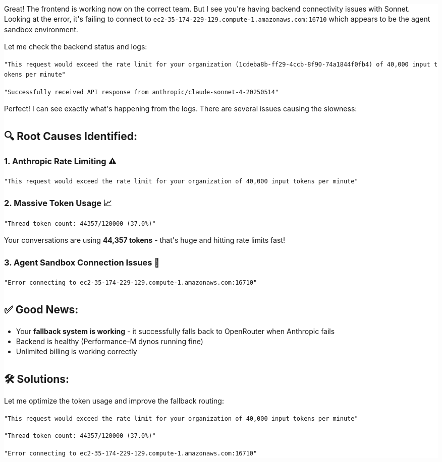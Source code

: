 Great! The frontend is working now on the correct team. But I see you're having backend connectivity issues with Sonnet. Looking at the error, it's failing to connect to `ec2-35-174-229-129.compute-1.amazonaws.com:16710` which appears to be the agent sandbox environment.

Let me check the backend status and logs:

```plaintext
"This request would exceed the rate limit for your organization (1cdeba8b-ff29-4ccb-8f90-74a1844f0fb4) of 40,000 input tokens per minute"
```

```plaintext
"Successfully received API response from anthropic/claude-sonnet-4-20250514"
```

Perfect! I can see exactly what's happening from the logs. There are several issues causing the slowness:

## 🔍 **Root Causes Identified:**

### 1. **Anthropic Rate Limiting** ⚠️
```
"This request would exceed the rate limit for your organization of 40,000 input tokens per minute"
```

### 2. **Massive Token Usage** 📈
```
"Thread token count: 44357/120000 (37.0%)"
```
Your conversations are using **44,357 tokens** - that's huge and hitting rate limits fast!

### 3. **Agent Sandbox Connection Issues** 🔌
```
"Error connecting to ec2-35-174-229-129.compute-1.amazonaws.com:16710"
```

## ✅ **Good News:**
- Your **fallback system is working** - it successfully falls back to OpenRouter when Anthropic fails
- Backend is healthy (Performance-M dynos running fine)
- Unlimited billing is working correctly

## 🛠️ **Solutions:**

Let me optimize the token usage and improve the fallback routing:

```plaintext
"This request would exceed the rate limit for your organization of 40,000 input tokens per minute"
```

```plaintext
"Thread token count: 44357/120000 (37.0%)"
```

```plaintext
"Error connecting to ec2-35-174-229-129.compute-1.amazonaws.com:16710"
```

